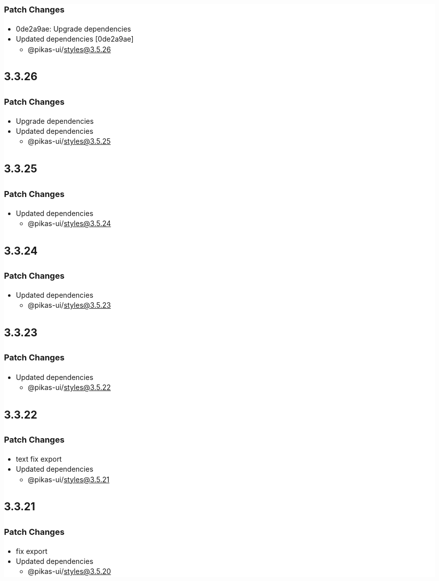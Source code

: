 ### Patch Changes

- 0de2a9ae: Upgrade dependencies
- Updated dependencies [0de2a9ae]
  - @pikas-ui/styles@3.5.26

## 3.3.26

### Patch Changes

- Upgrade dependencies
- Updated dependencies
  - @pikas-ui/styles@3.5.25

## 3.3.25

### Patch Changes

- Updated dependencies
  - @pikas-ui/styles@3.5.24

## 3.3.24

### Patch Changes

- Updated dependencies
  - @pikas-ui/styles@3.5.23

## 3.3.23

### Patch Changes

- Updated dependencies
  - @pikas-ui/styles@3.5.22

## 3.3.22

### Patch Changes

- text fix export
- Updated dependencies
  - @pikas-ui/styles@3.5.21

## 3.3.21

### Patch Changes

- fix export
- Updated dependencies
  - @pikas-ui/styles@3.5.20
